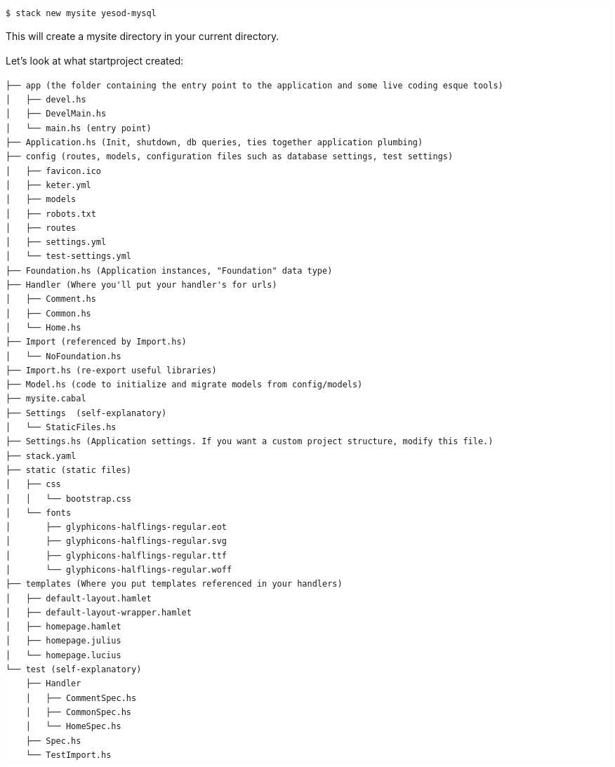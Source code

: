 ```shell
$ stack new mysite yesod-mysql
```

This will create a mysite directory in your current directory.

Let’s look at what startproject created:

```
├── app (the folder containing the entry point to the application and some live coding esque tools)
│   ├── devel.hs
│   ├── DevelMain.hs
│   └── main.hs (entry point)
├── Application.hs (Init, shutdown, db queries, ties together application plumbing)
├── config (routes, models, configuration files such as database settings, test settings)
│   ├── favicon.ico
│   ├── keter.yml
│   ├── models
│   ├── robots.txt
│   ├── routes
│   ├── settings.yml
│   └── test-settings.yml
├── Foundation.hs (Application instances, "Foundation" data type)
├── Handler (Where you'll put your handler's for urls)
│   ├── Comment.hs
│   ├── Common.hs
│   └── Home.hs
├── Import (referenced by Import.hs)
│   └── NoFoundation.hs
├── Import.hs (re-export useful libraries)
├── Model.hs (code to initialize and migrate models from config/models)
├── mysite.cabal
├── Settings  (self-explanatory)
│   └── StaticFiles.hs
├── Settings.hs (Application settings. If you want a custom project structure, modify this file.)
├── stack.yaml
├── static (static files)
│   ├── css
│   │   └── bootstrap.css
│   └── fonts
│       ├── glyphicons-halflings-regular.eot
│       ├── glyphicons-halflings-regular.svg
│       ├── glyphicons-halflings-regular.ttf
│       └── glyphicons-halflings-regular.woff
├── templates (Where you put templates referenced in your handlers)
│   ├── default-layout.hamlet
│   ├── default-layout-wrapper.hamlet
│   ├── homepage.hamlet
│   ├── homepage.julius
│   └── homepage.lucius
└── test (self-explanatory)
    ├── Handler
    │   ├── CommentSpec.hs
    │   ├── CommonSpec.hs
    │   └── HomeSpec.hs
    ├── Spec.hs
    └── TestImport.hs
```
